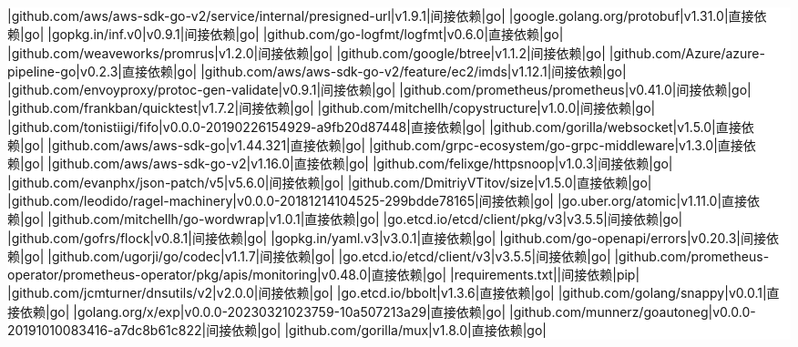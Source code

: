 |github.com/aws/aws-sdk-go-v2/service/internal/presigned-url|v1.9.1|间接依赖|go|
|google.golang.org/protobuf|v1.31.0|直接依赖|go|
|gopkg.in/inf.v0|v0.9.1|间接依赖|go|
|github.com/go-logfmt/logfmt|v0.6.0|直接依赖|go|
|github.com/weaveworks/promrus|v1.2.0|间接依赖|go|
|github.com/google/btree|v1.1.2|间接依赖|go|
|github.com/Azure/azure-pipeline-go|v0.2.3|直接依赖|go|
|github.com/aws/aws-sdk-go-v2/feature/ec2/imds|v1.12.1|间接依赖|go|
|github.com/envoyproxy/protoc-gen-validate|v0.9.1|间接依赖|go|
|github.com/prometheus/prometheus|v0.41.0|间接依赖|go|
|github.com/frankban/quicktest|v1.7.2|间接依赖|go|
|github.com/mitchellh/copystructure|v1.0.0|间接依赖|go|
|github.com/tonistiigi/fifo|v0.0.0-20190226154929-a9fb20d87448|直接依赖|go|
|github.com/gorilla/websocket|v1.5.0|直接依赖|go|
|github.com/aws/aws-sdk-go|v1.44.321|直接依赖|go|
|github.com/grpc-ecosystem/go-grpc-middleware|v1.3.0|直接依赖|go|
|github.com/aws/aws-sdk-go-v2|v1.16.0|直接依赖|go|
|github.com/felixge/httpsnoop|v1.0.3|间接依赖|go|
|github.com/evanphx/json-patch/v5|v5.6.0|间接依赖|go|
|github.com/DmitriyVTitov/size|v1.5.0|直接依赖|go|
|github.com/leodido/ragel-machinery|v0.0.0-20181214104525-299bdde78165|间接依赖|go|
|go.uber.org/atomic|v1.11.0|直接依赖|go|
|github.com/mitchellh/go-wordwrap|v1.0.1|直接依赖|go|
|go.etcd.io/etcd/client/pkg/v3|v3.5.5|间接依赖|go|
|github.com/gofrs/flock|v0.8.1|间接依赖|go|
|gopkg.in/yaml.v3|v3.0.1|直接依赖|go|
|github.com/go-openapi/errors|v0.20.3|间接依赖|go|
|github.com/ugorji/go/codec|v1.1.7|间接依赖|go|
|go.etcd.io/etcd/client/v3|v3.5.5|间接依赖|go|
|github.com/prometheus-operator/prometheus-operator/pkg/apis/monitoring|v0.48.0|直接依赖|go|
|requirements.txt||间接依赖|pip|
|github.com/jcmturner/dnsutils/v2|v2.0.0|间接依赖|go|
|go.etcd.io/bbolt|v1.3.6|直接依赖|go|
|github.com/golang/snappy|v0.0.1|直接依赖|go|
|golang.org/x/exp|v0.0.0-20230321023759-10a507213a29|直接依赖|go|
|github.com/munnerz/goautoneg|v0.0.0-20191010083416-a7dc8b61c822|间接依赖|go|
|github.com/gorilla/mux|v1.8.0|直接依赖|go|